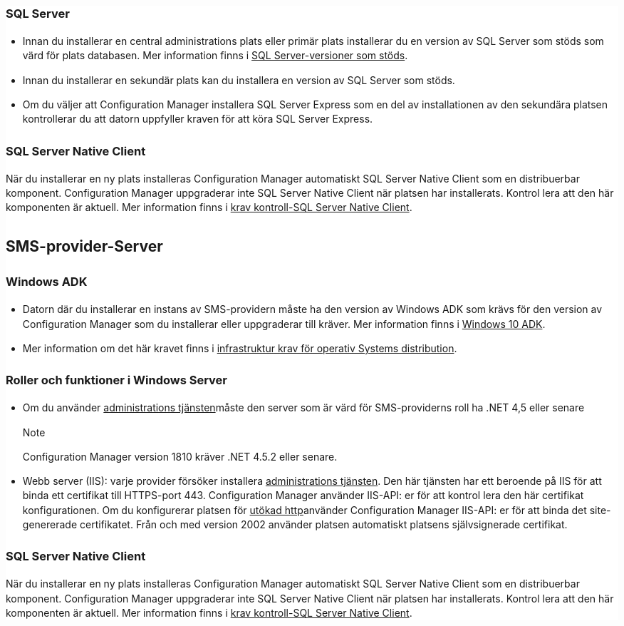 ### <a name="sql-server"></a>SQL Server  

- Innan du installerar en central administrations plats eller primär plats installerar du en version av SQL Server som stöds som värd för plats databasen. Mer information finns i [SQL Server-versioner som stöds](support-for-sql-server-versions.md).  

- Innan du installerar en sekundär plats kan du installera en version av SQL Server som stöds.  

- Om du väljer att Configuration Manager installera SQL Server Express som en del av installationen av den sekundära platsen kontrollerar du att datorn uppfyller kraven för att köra SQL Server Express.  

### <a name="sql-server-native-client"></a>SQL Server Native Client

När du installerar en ny plats installeras Configuration Manager automatiskt SQL Server Native Client som en distribuerbar komponent. Configuration Manager uppgraderar inte SQL Server Native Client när platsen har installerats. Kontrol lera att den här komponenten är aktuell. Mer information finns i [krav kontroll-SQL Server Native Client](../../servers/deploy/install/list-of-prerequisite-checks.md#sql-server-native-client).


## <a name="sms-provider-server"></a><a name="bkmk_2012smsprovpreq"></a>SMS-provider-Server  

### <a name="windows-adk"></a>Windows ADK

- Datorn där du installerar en instans av SMS-providern måste ha den version av Windows ADK som krävs för den version av Configuration Manager som du installerar eller uppgraderar till kräver. Mer information finns i [Windows 10 ADK](support-for-windows-10.md#windows-10-adk).  

- Mer information om det här kravet finns i [infrastruktur krav för operativ Systems distribution](../../../osd/plan-design/infrastructure-requirements-for-operating-system-deployment.md).  

### <a name="windows-server-roles-and-features"></a>Roller och funktioner i Windows Server

- Om du använder [administrations tjänsten](../../../develop/adminservice/overview.md)måste den server som är värd för SMS-providerns roll ha .NET 4,5 eller senare  

    > [!NOTE]
    > Configuration Manager version 1810 kräver .NET 4.5.2 eller senare.

- Webb server (IIS): varje provider försöker installera [administrations tjänsten](../../../develop/adminservice/overview.md). Den här tjänsten har ett beroende på IIS för att binda ett certifikat till HTTPS-port 443. Configuration Manager använder IIS-API: er för att kontrol lera den här certifikat konfigurationen. Om du konfigurerar platsen för [utökad http](../hierarchy/enhanced-http.md)använder Configuration Manager IIS-API: er för att binda det site-genererade certifikatet. Från och med version 2002 använder platsen automatiskt platsens självsignerade certifikat.

### <a name="sql-server-native-client"></a>SQL Server Native Client

När du installerar en ny plats installeras Configuration Manager automatiskt SQL Server Native Client som en distribuerbar komponent. Configuration Manager uppgraderar inte SQL Server Native Client när platsen har installerats. Kontrol lera att den här komponenten är aktuell. Mer information finns i [krav kontroll-SQL Server Native Client](../../servers/deploy/install/list-of-prerequisite-checks.md#sql-server-native-client).
